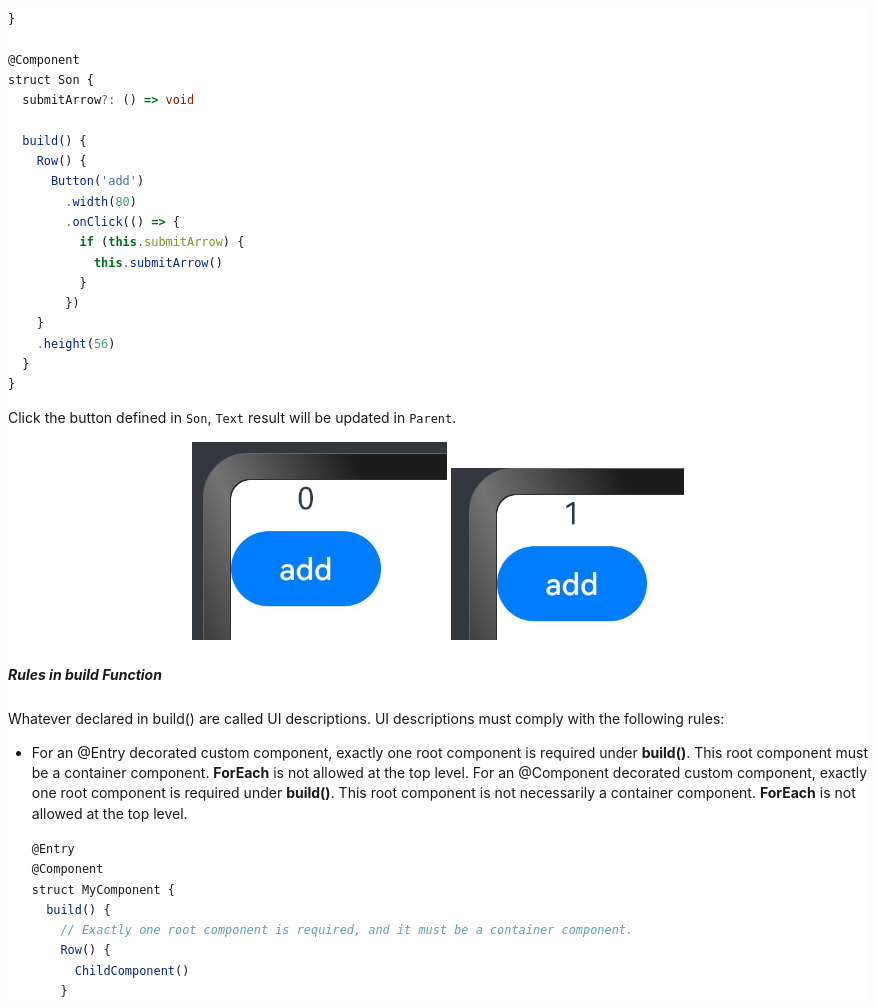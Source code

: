```ts
}

@Component
struct Son {
  submitArrow?: () => void

  build() {
    Row() {
      Button('add')
        .width(80)
        .onClick(() => {
          if (this.submitArrow) {
            this.submitArrow()
          }
        })
    }
    .height(56)
  }
}
```
Click the button defined in `Son`, `Text` result will be updated in `Parent`.

<div style="text-align:center">
<img src='./images/image-basic/image9.png'>
<img src='./images/image-basic/image10.png'>
</div>

##### Rules in build Function
Whatever declared in build() are called UI descriptions. UI descriptions must comply with the following rules:
- For an @Entry decorated custom component, exactly one root component is required under **build()**. This root component must be a container component. **ForEach** is not allowed at the top level. For an @Component decorated custom component, exactly one root component is required under **build()**. This root component is not necessarily a container component. **ForEach** is not allowed at the top level.
  ```ts
  @Entry
  @Component
  struct MyComponent {
    build() {
      // Exactly one root component is required, and it must be a container component.
      Row() {
        ChildComponent() 
      }
  ```